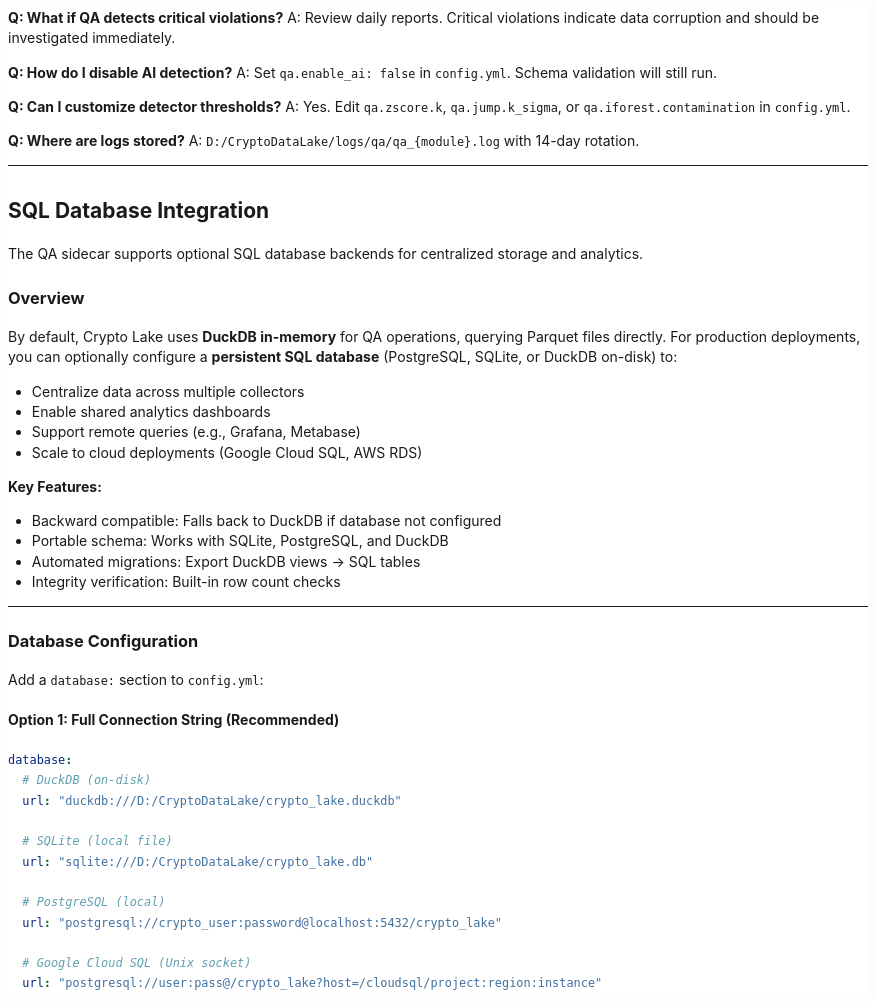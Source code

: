**Q: What if QA detects critical violations?**
A: Review daily reports. Critical violations indicate data corruption and should be investigated immediately.

**Q: How do I disable AI detection?**
A: Set `qa.enable_ai: false` in `config.yml`. Schema validation will still run.

**Q: Can I customize detector thresholds?**
A: Yes. Edit `qa.zscore.k`, `qa.jump.k_sigma`, or `qa.iforest.contamination` in `config.yml`.

**Q: Where are logs stored?**
A: `D:/CryptoDataLake/logs/qa/qa_{module}.log` with 14-day rotation.

---

## SQL Database Integration

The QA sidecar supports optional SQL database backends for centralized storage and analytics.

### Overview

By default, Crypto Lake uses **DuckDB in-memory** for QA operations, querying Parquet files directly. For production deployments, you can optionally configure a **persistent SQL database** (PostgreSQL, SQLite, or DuckDB on-disk) to:

- Centralize data across multiple collectors
- Enable shared analytics dashboards
- Support remote queries (e.g., Grafana, Metabase)
- Scale to cloud deployments (Google Cloud SQL, AWS RDS)

**Key Features:**
- Backward compatible: Falls back to DuckDB if database not configured
- Portable schema: Works with SQLite, PostgreSQL, and DuckDB
- Automated migrations: Export DuckDB views → SQL tables
- Integrity verification: Built-in row count checks

---

### Database Configuration

Add a `database:` section to `config.yml`:

#### Option 1: Full Connection String (Recommended)

```yaml
database:
  # DuckDB (on-disk)
  url: "duckdb:///D:/CryptoDataLake/crypto_lake.duckdb"

  # SQLite (local file)
  url: "sqlite:///D:/CryptoDataLake/crypto_lake.db"

  # PostgreSQL (local)
  url: "postgresql://crypto_user:password@localhost:5432/crypto_lake"

  # Google Cloud SQL (Unix socket)
  url: "postgresql://user:pass@/crypto_lake?host=/cloudsql/project:region:instance"
```
